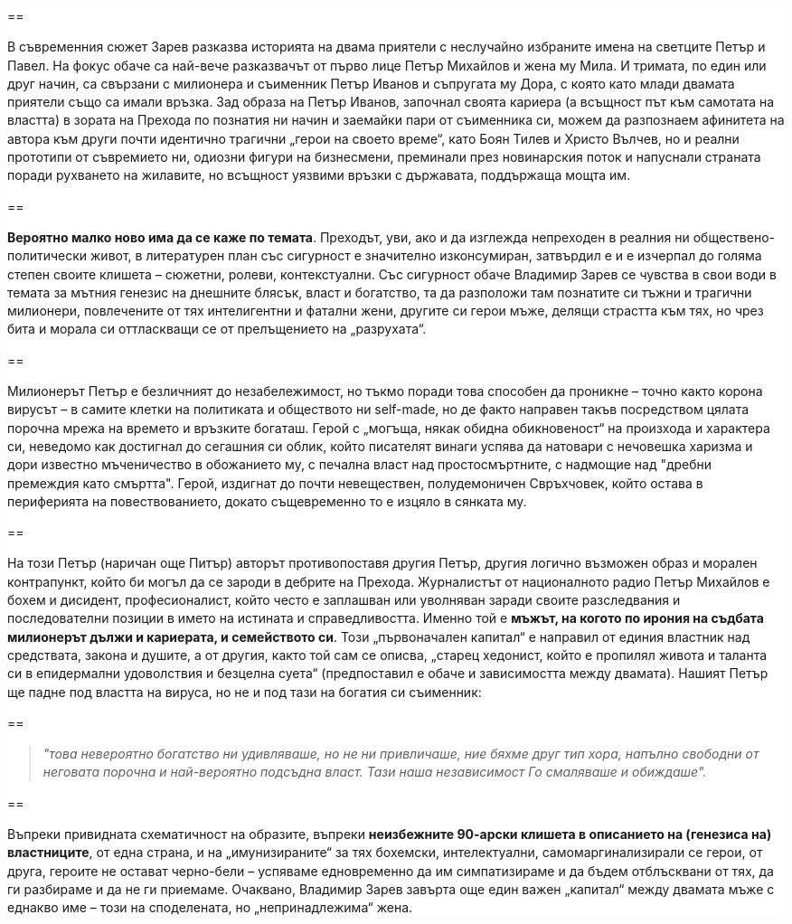 \==

В съвременния сюжет Зарев разказва историята на двама приятели с неслучайно избраните имена на светците Петър и Павел. На фокус обаче са най-вече разказвачът от първо лице Петър Михайлов и жена му Мила. И тримата, по един или друг начин, са свързани с милионера и съименник Петър Иванов и съпругата му Дора, с която като млади двамата приятели също са имали връзка. Зад образа на Петър Иванов, започнал своята кариера (а всъщност път към самотата на властта) в зората на Прехода по познатия ни начин и заемайки пари от съименника си, можем да разпознаем афинитета на автора към други почти идентично трагични „герои на своето време“, като Боян Тилев и Христо Вълчев, но и реални прототипи от съвремието ни, одиозни фигури на бизнесмени, преминали през новинарския поток и напуснали страната поради рухването на жилавите, но всъщност уязвими връзки с държавата, поддържаща мощта им. 

\==

**Вероятно малко ново има да се каже по темата**. Преходът, уви, ако и да изглежда непреходен в реалния ни обществено-политически живот, в литературен план със сигурност е значително изконсумиран, затвърдил е и е изчерпал до голяма степен своите клишета – сюжетни, ролеви, контекстуални. Със сигурност обаче Владимир Зарев се чувства в свои води в темата за мътния генезис на днешните блясък, власт и богатство, та да разположи там познатите си тъжни и трагични милионери, повлечените от тях интелигентни и фатални жени, другите си герои мъже, делящи страстта към тях, но чрез бита и морала си оттласкващи се от прелъщението на „разрухата“.

\==

Милионерът Петър е безличният до незабележимост, но тъкмо поради това способен да проникне – точно както корона вирусът – в самите клетки на политиката и обществото ни self-made, но де факто направен такъв посредством цялата порочна мрежа на времето и връзките богаташ. Герой с „могъща, някак обидна обикновеност“ на произхода и характера си, неведомо как достигнал до сегашния си облик, който писателят винаги успява да натовари с нечовешка харизма и дори известно мъченичество в обожанието му, с печална власт над простосмъртните, с надмощие над "дребни премеждия като смъртта". Герой, издигнат до почти невеществен, полудемоничен Свръхчовек, който остава в периферията на повествованието, докато същевременно то е изцяло в сянката му.

\==

На този Петър (наричан още Питър) авторът противопоставя другия Петър, другия логично възможен образ и морален контрапункт, който би могъл да се зароди в дебрите на Прехода. Журналистът от националното радио Петър Михайлов е бохем и дисидент, професионалист, който често е заплашван или уволняван заради своите разследвания и последователни позиции в името на истината и справедливостта. Именно той е **мъжът, на когото по ирония на съдбата милионерът дължи и кариерата, и семейството си**. Този „първоначален капитал“ е направил от единия властник над средствата, закона и душите, а от другия, както той сам се описва, „старец хедонист, който е пропилял живота и таланта си в епидермални удоволствия и безцелна суета“ (предпоставил е обаче и зависимостта между двамата). Нашият Петър ще падне под властта на вируса, но не и под тази на богатия си съименник: 

\==

> *"това невероятно богатство ни удивляваше, но не ни привличаше, ние бяхме друг тип хора, напълно свободни от неговата порочна и най-вероятно подсъдна власт. Тази наша независимост Го смаляваше и обиждаше".*

\==

Въпреки привидната схематичност на образите, въпреки **неизбежните 90-арски клишета в описанието на (генезиса на) властниците**, от една страна, и на „имунизираните“ за тях бохемски, интелектуални, самомаргинализирали се герои, от друга, героите не остават черно-бели – успяваме едновременно да им симпатизираме и да бъдем отблъсквани от тях, да ги разбираме и да не ги приемаме. Очаквано, Владимир Зарев завърта още един важен „капитал“ между двамата мъже с еднакво име – този на споделената, но „непринадлежима“ жена. 
